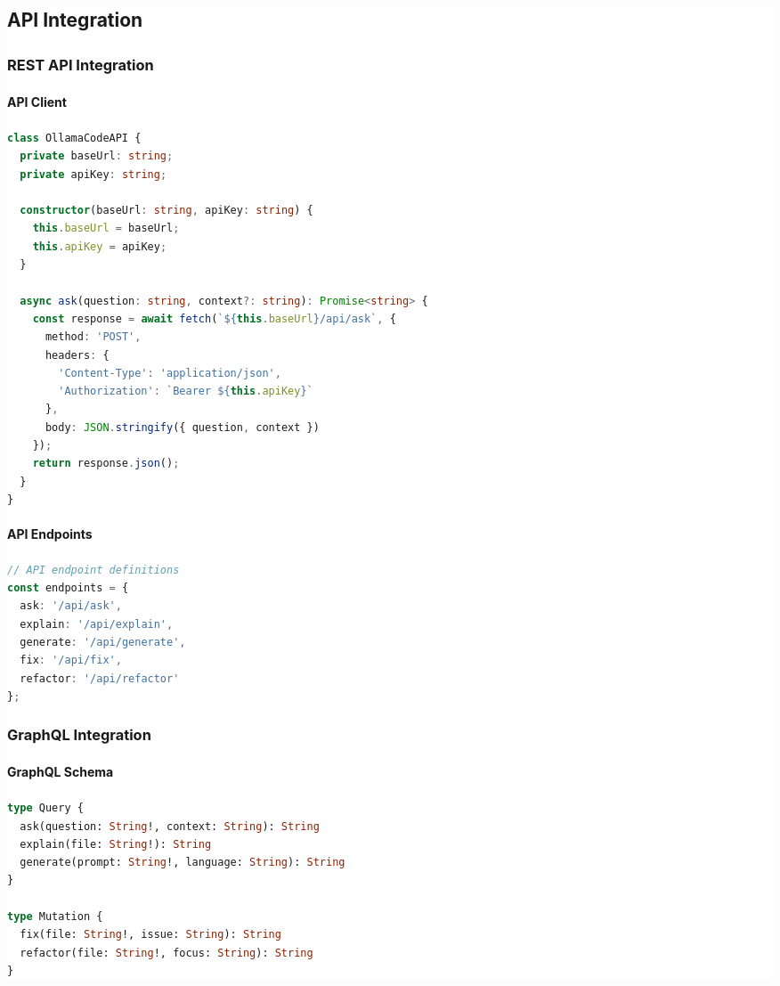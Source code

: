 ## API Integration

### REST API Integration

#### API Client
```typescript
class OllamaCodeAPI {
  private baseUrl: string;
  private apiKey: string;

  constructor(baseUrl: string, apiKey: string) {
    this.baseUrl = baseUrl;
    this.apiKey = apiKey;
  }

  async ask(question: string, context?: string): Promise<string> {
    const response = await fetch(`${this.baseUrl}/api/ask`, {
      method: 'POST',
      headers: {
        'Content-Type': 'application/json',
        'Authorization': `Bearer ${this.apiKey}`
      },
      body: JSON.stringify({ question, context })
    });
    return response.json();
  }
}
```

#### API Endpoints
```typescript
// API endpoint definitions
const endpoints = {
  ask: '/api/ask',
  explain: '/api/explain',
  generate: '/api/generate',
  fix: '/api/fix',
  refactor: '/api/refactor'
};
```

### GraphQL Integration

#### GraphQL Schema
```graphql
type Query {
  ask(question: String!, context: String): String
  explain(file: String!): String
  generate(prompt: String!, language: String): String
}

type Mutation {
  fix(file: String!, issue: String): String
  refactor(file: String!, focus: String): String
}
```
